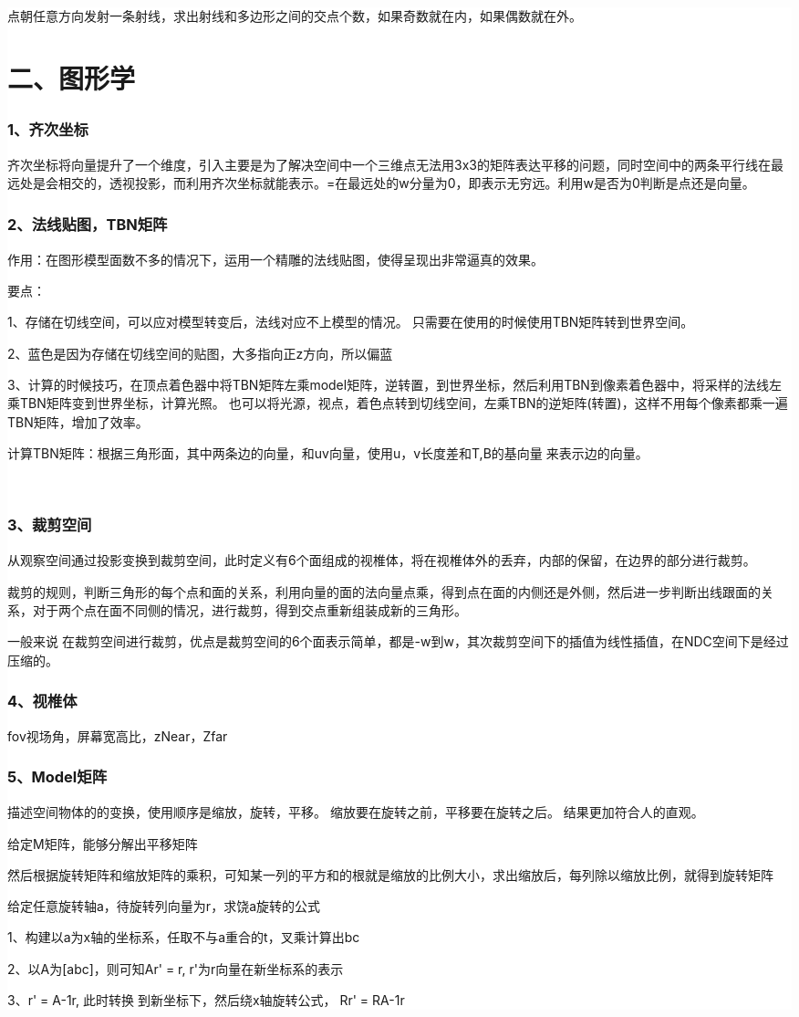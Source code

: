 点朝任意方向发射一条射线，求出射线和多边形之间的交点个数，如果奇数就在内，如果偶数就在外。



# 二、图形学

### 1、齐次坐标

齐次坐标将向量提升了一个维度，引入主要是为了解决空间中一个三维点无法用3x3的矩阵表达平移的问题，同时空间中的两条平行线在最远处是会相交的，透视投影，而利用齐次坐标就能表示。=在最远处的w分量为0，即表示无穷远。利用w是否为0判断是点还是向量。

### 2、法线贴图，TBN矩阵

作用：在图形模型面数不多的情况下，运用一个精雕的法线贴图，使得呈现出非常逼真的效果。

要点：

1、存储在切线空间，可以应对模型转变后，法线对应不上模型的情况。 只需要在使用的时候使用TBN矩阵转到世界空间。 

2、蓝色是因为存储在切线空间的贴图，大多指向正z方向，所以偏蓝

3、计算的时候技巧，在顶点着色器中将TBN矩阵左乘model矩阵，逆转置，到世界坐标，然后利用TBN到像素着色器中，将采样的法线左乘TBN矩阵变到世界坐标，计算光照。  也可以将光源，视点，着色点转到切线空间，左乘TBN的逆矩阵(转置)，这样不用每个像素都乘一遍TBN矩阵，增加了效率。

计算TBN矩阵：根据三角形面，其中两条边的向量，和uv向量，使用u，v长度差和T,B的基向量 来表示边的向量。

​	

### 3、裁剪空间

从观察空间通过投影变换到裁剪空间，此时定义有6个面组成的视椎体，将在视椎体外的丢弃，内部的保留，在边界的部分进行裁剪。

裁剪的规则，判断三角形的每个点和面的关系，利用向量的面的法向量点乘，得到点在面的内侧还是外侧，然后进一步判断出线跟面的关系，对于两个点在面不同侧的情况，进行裁剪，得到交点重新组装成新的三角形。 

一般来说 在裁剪空间进行裁剪，优点是裁剪空间的6个面表示简单，都是-w到w，其次裁剪空间下的插值为线性插值，在NDC空间下是经过压缩的。

### 4、视椎体

fov视场角，屏幕宽高比，zNear，Zfar



### 5、Model矩阵

描述空间物体的的变换，使用顺序是缩放，旋转，平移。 缩放要在旋转之前，平移要在旋转之后。 结果更加符合人的直观。

给定M矩阵，能够分解出平移矩阵

然后根据旋转矩阵和缩放矩阵的乘积，可知某一列的平方和的根就是缩放的比例大小，求出缩放后，每列除以缩放比例，就得到旋转矩阵



给定任意旋转轴a，待旋转列向量为r，求饶a旋转的公式

1、构建以a为x轴的坐标系，任取不与a重合的t，叉乘计算出bc

2、以A为[abc]，则可知Ar' = r, r'为r向量在新坐标系的表示

3、r' = A-1r,   此时转换 到新坐标下，然后绕x轴旋转公式， Rr' = RA-1r
